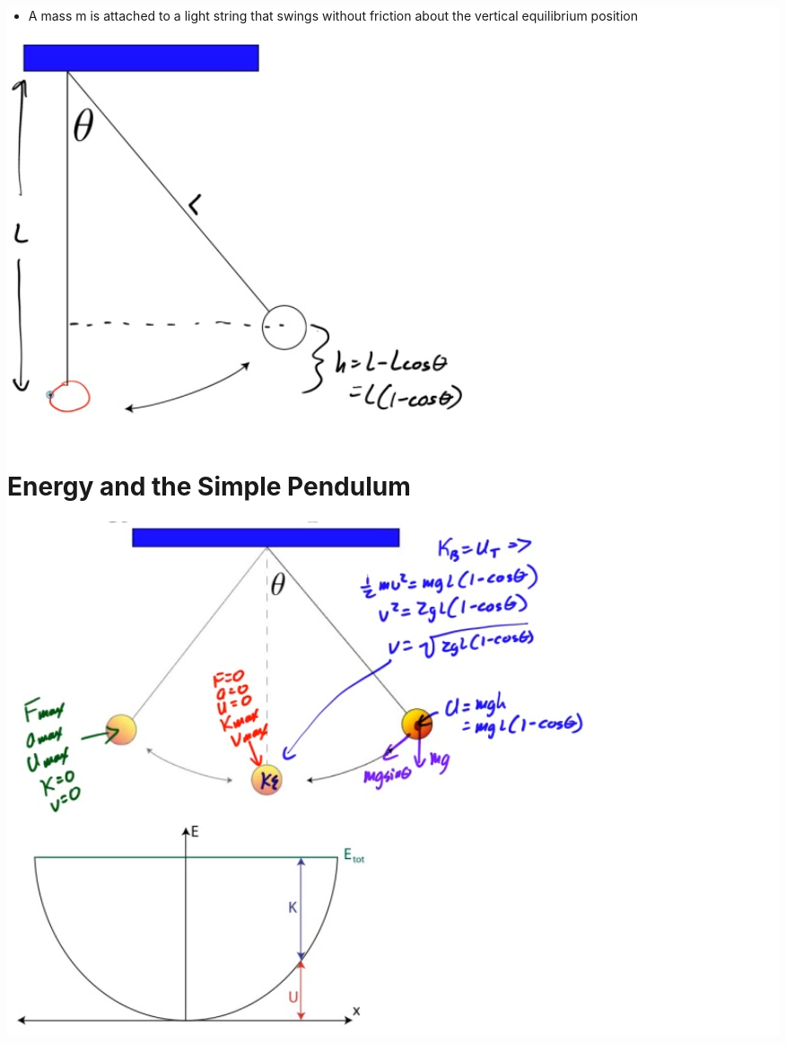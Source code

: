 -   A mass m is attached to a light string that swings without friction about the vertical equilibrium position

  <img src="./media/image292.png" alt="θ "/>

Energy and the Simple Pendulum
==============================

  <img src="./media/image293.png" alt="ومهى. -(1- -دمه 162 an -مههم دا/ z— n «٥ي م7(1- "/>

  <img src="./media/image294.png" alt="C:\25225E85\B09A51C6-0574-4A0C-A2C1-496768C10C63_files\image294.png"/>
